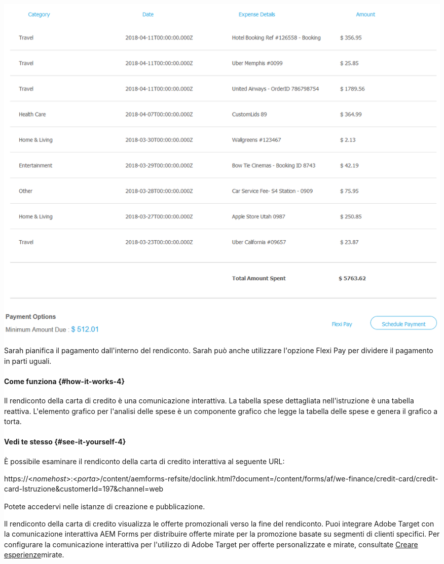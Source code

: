 ![Dettaglio](assets/statement-details.png)

Sarah pianifica il pagamento dall&#39;interno del rendiconto. Sarah può anche utilizzare l&#39;opzione Flexi Pay per dividere il pagamento in parti uguali.

#### Come funziona {#how-it-works-4}

Il rendiconto della carta di credito è una comunicazione interattiva. La tabella spese dettagliata nell&#39;istruzione è una tabella reattiva. L&#39;elemento grafico per l&#39;analisi delle spese è un componente grafico che legge la tabella delle spese e genera il grafico a torta.

#### Vedi te stesso {#see-it-yourself-4}

È possibile esaminare il rendiconto della carta di credito interattiva al seguente URL:

https://&lt;*nomehost*>:&lt;*porta*>/content/aemforms-refsite/doclink.html?document=/content/forms/af/we-finance/credit-card/credit-card-Istruzione&amp;customerId=197&amp;channel=web

Potete accedervi nelle istanze di creazione e pubblicazione.

Il rendiconto della carta di credito visualizza le offerte promozionali verso la fine del rendiconto. Puoi integrare Adobe Target con la comunicazione interattiva AEM Forms per distribuire offerte mirate per la promozione basate su segmenti di clienti specifici. Per configurare la comunicazione interattiva per l&#39;utilizzo di Adobe Target per offerte personalizzate e mirate, consultate [Creare esperienze](/help/forms/using/experience-targeting-forms.md)mirate.
